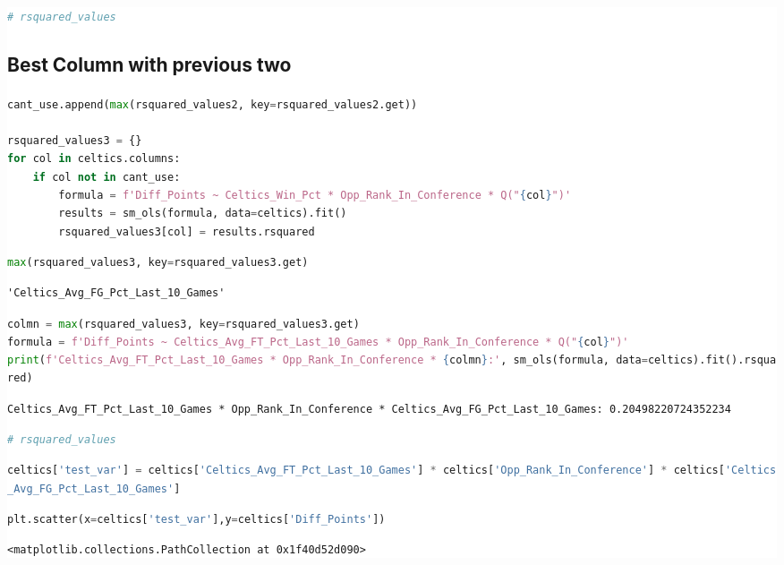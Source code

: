 
```python
# rsquared_values
```

## Best Column with previous two


```python
cant_use.append(max(rsquared_values2, key=rsquared_values2.get))

rsquared_values3 = {}
for col in celtics.columns:
    if col not in cant_use:
        formula = f'Diff_Points ~ Celtics_Win_Pct * Opp_Rank_In_Conference * Q("{col}")'
        results = sm_ols(formula, data=celtics).fit()
        rsquared_values3[col] = results.rsquared
```


```python
max(rsquared_values3, key=rsquared_values3.get)
```




    'Celtics_Avg_FG_Pct_Last_10_Games'




```python
colmn = max(rsquared_values3, key=rsquared_values3.get)
formula = f'Diff_Points ~ Celtics_Avg_FT_Pct_Last_10_Games * Opp_Rank_In_Conference * Q("{col}")'
print(f'Celtics_Avg_FT_Pct_Last_10_Games * Opp_Rank_In_Conference * {colmn}:', sm_ols(formula, data=celtics).fit().rsquared)
```

    Celtics_Avg_FT_Pct_Last_10_Games * Opp_Rank_In_Conference * Celtics_Avg_FG_Pct_Last_10_Games: 0.20498220724352234
    


```python
# rsquared_values
```


```python
celtics['test_var'] = celtics['Celtics_Avg_FT_Pct_Last_10_Games'] * celtics['Opp_Rank_In_Conference'] * celtics['Celtics_Avg_FG_Pct_Last_10_Games']
```


```python
plt.scatter(x=celtics['test_var'],y=celtics['Diff_Points'])
```




    <matplotlib.collections.PathCollection at 0x1f40d52d090>

